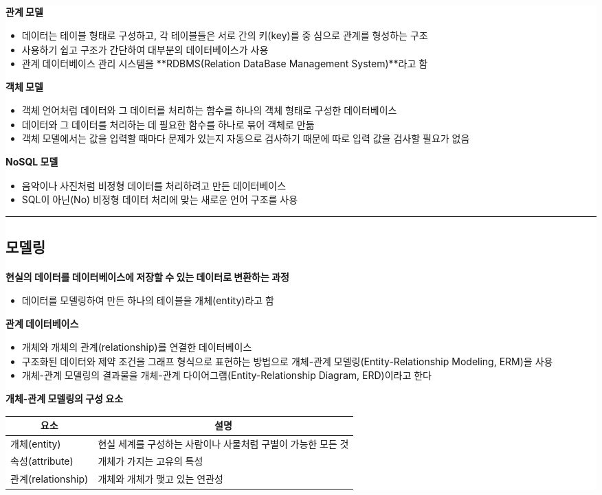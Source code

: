 **관계 모델**

* 데이터는 테이블 형태로 구성하고, 각 테이블들은 서로 간의 키(key)를 중 심으로 관계를 형성하는 구조 
* 사용하기 쉽고 구조가 간단하여 대부분의 데이터베이스가 사용 
* 관계 데이터베이스 관리 시스템을 **RDBMS(Relation DataBase Management System)**라고 함

**객체 모델**

* 객체 언어처럼 데이터와 그 데이터를 처리하는 함수를 하나의 객체 형태로 구성한 데이터베이스 
* 데이터와 그 데이터를 처리하는 데 필요한 함수를 하나로 묶어 객체로 만듦 
* 객체 모델에서는 값을 입력할 때마다 문제가 있는지 자동으로 검사하기 때문에 따로 입력 값을 검사할 필요가 없음

**NoSQL 모델**

* 음악이나 사진처럼 비정형 데이터를 처리하려고 만든 데이터베이스 
* SQL이 아닌(No) 비정형 데이터 처리에 맞는 새로운 언어 구조를 사용

---

## 모델링

**현실의 데이터를 데이터베이스에 저장할 수 있는 데이터로 변환하는 과정** 

* 데이터를 모델링하여 만든 하나의 테이블을 개체(entity)라고 함

**관계 데이터베이스** 

* 개체와 개체의 관계(relationship)를 연결한 데이터베이스 
* 구조화된 데이터와 제약 조건을 그래프 형식으로 표현하는 방법으로 개체-관계 모델링(Entity-Relationship Modeling, ERM)을 사용 
* 개체-관계 모델링의 결과물을 개체-관계 다이어그램(Entity-Relationship  Diagram, ERD)이라고 한다

**개체-관계 모델링의 구성 요소** 

| 요소               | 설명                                                         |
| ------------------ | ------------------------------------------------------------ |
| 개체(entity)       | 현실 세계를 구성하는 사람이나 사물처럼 구별이 가능한 모든 것 |
| 속성(attribute)    | 개체가 가지는 고유의 특성                                    |
| 관계(relationship) | 개체와 개체가 맺고 있는 연관성                               |


